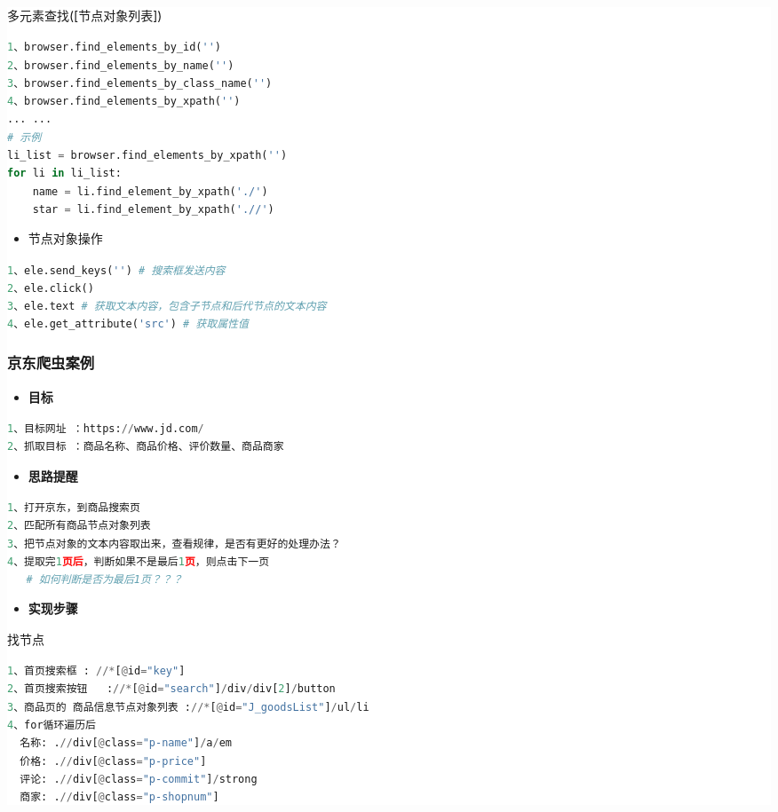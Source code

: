 多元素查找([节点对象列表])

```python
1、browser.find_elements_by_id('')
2、browser.find_elements_by_name('')
3、browser.find_elements_by_class_name('')
4、browser.find_elements_by_xpath('')
... ...
# 示例
li_list = browser.find_elements_by_xpath('')
for li in li_list:
    name = li.find_element_by_xpath('./')
    star = li.find_element_by_xpath('.//')
```

* 节点对象操作

```python
1、ele.send_keys('') # 搜索框发送内容
2、ele.click()
3、ele.text # 获取文本内容，包含子节点和后代节点的文本内容
4、ele.get_attribute('src') # 获取属性值
```

### 京东爬虫案例

* **目标**

```python
1、目标网址 ：https://www.jd.com/
2、抓取目标 ：商品名称、商品价格、评价数量、商品商家
```

* **思路提醒**

```python
1、打开京东，到商品搜索页
2、匹配所有商品节点对象列表
3、把节点对象的文本内容取出来，查看规律，是否有更好的处理办法？
4、提取完1页后，判断如果不是最后1页，则点击下一页
   # 如何判断是否为最后1页？？？
```

* **实现步骤**

找节点

```python
1、首页搜索框 : //*[@id="key"]
2、首页搜索按钮   ://*[@id="search"]/div/div[2]/button
3、商品页的 商品信息节点对象列表 ://*[@id="J_goodsList"]/ul/li
4、for循环遍历后
  名称: .//div[@class="p-name"]/a/em
  价格: .//div[@class="p-price"]
  评论: .//div[@class="p-commit"]/strong
  商家: .//div[@class="p-shopnum"]
```
